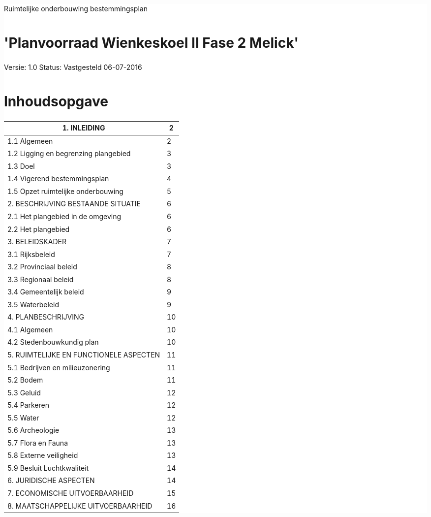 Ruimtelijke onderbouwing bestemmingsplan

# 'Planvoorraad Wienkeskoel II Fase 2 Melick'

Versie: 1.0 Status: Vastgesteld 06-07-2016

# **Inhoudsopgave**

| 1. INLEIDING                           | 2  |
|----------------------------------------|----|
| 1.1 Algemeen                           | 2  |
| 1.2 Ligging en begrenzing plangebied   | 3  |
| 1.3 Doel                               | 3  |
| 1.4 Vigerend bestemmingsplan           | 4  |
| 1.5 Opzet ruimtelijke onderbouwing     | 5  |
| 2. BESCHRIJVING BESTAANDE SITUATIE     | 6  |
| 2.1 Het plangebied in de omgeving      | 6  |
| 2.2 Het plangebied                     | 6  |
| 3. BELEIDSKADER                        | 7  |
| 3.1 Rijksbeleid                        | 7  |
| 3.2 Provinciaal beleid                 | 8  |
| 3.3 Regionaal beleid                   | 8  |
| 3.4 Gemeentelijk beleid                | 9  |
| 3.5 Waterbeleid                        | 9  |
| 4. PLANBESCHRIJVING                    | 10 |
| 4.1 Algemeen                           | 10 |
| 4.2 Stedenbouwkundig plan              | 10 |
| 5. RUIMTELIJKE EN FUNCTIONELE ASPECTEN | 11 |
| 5.1 Bedrijven en milieuzonering        | 11 |
| 5.2 Bodem                              | 11 |
| 5.3 Geluid                             | 12 |
| 5.4 Parkeren                           | 12 |
| 5.5 Water                              | 12 |
| 5.6 Archeologie                        | 13 |
| 5.7 Flora en Fauna                     | 13 |
| 5.8 Externe veiligheid                 | 13 |
| 5.9 Besluit Luchtkwaliteit             | 14 |
| 6. JURIDISCHE ASPECTEN                 | 14 |
| 7. ECONOMISCHE UITVOERBAARHEID         | 15 |
| 8. MAATSCHAPPELIJKE UITVOERBAARHEID    | 16 |